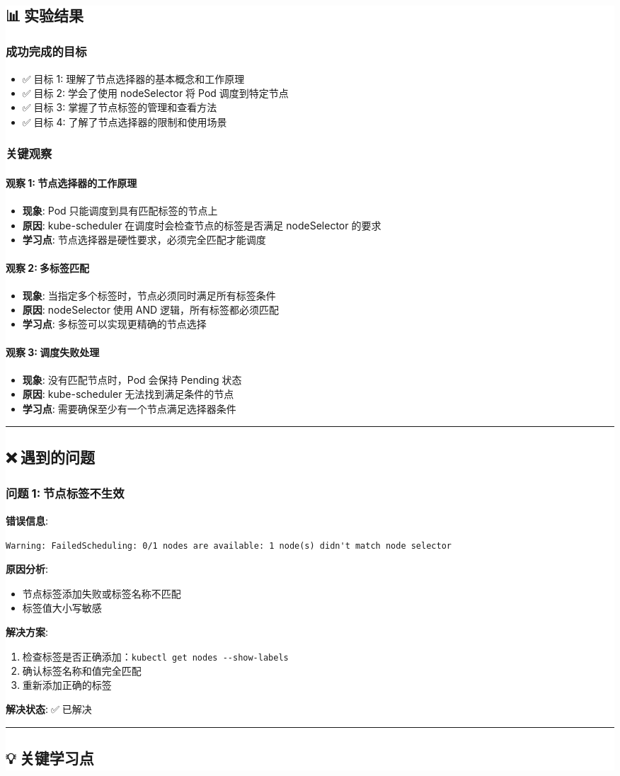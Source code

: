 
## 📊 实验结果

### 成功完成的目标
- ✅ 目标 1: 理解了节点选择器的基本概念和工作原理
- ✅ 目标 2: 学会了使用 nodeSelector 将 Pod 调度到特定节点
- ✅ 目标 3: 掌握了节点标签的管理和查看方法
- ✅ 目标 4: 了解了节点选择器的限制和使用场景

### 关键观察

#### 观察 1: 节点选择器的工作原理
- **现象**: Pod 只能调度到具有匹配标签的节点上
- **原因**: kube-scheduler 在调度时会检查节点的标签是否满足 nodeSelector 的要求
- **学习点**: 节点选择器是硬性要求，必须完全匹配才能调度

#### 观察 2: 多标签匹配
- **现象**: 当指定多个标签时，节点必须同时满足所有标签条件
- **原因**: nodeSelector 使用 AND 逻辑，所有标签都必须匹配
- **学习点**: 多标签可以实现更精确的节点选择

#### 观察 3: 调度失败处理
- **现象**: 没有匹配节点时，Pod 会保持 Pending 状态
- **原因**: kube-scheduler 无法找到满足条件的节点
- **学习点**: 需要确保至少有一个节点满足选择器条件

---

## ❌ 遇到的问题

### 问题 1: 节点标签不生效

**错误信息**:
```
Warning: FailedScheduling: 0/1 nodes are available: 1 node(s) didn't match node selector
```

**原因分析**:
- 节点标签添加失败或标签名称不匹配
- 标签值大小写敏感

**解决方案**:
1. 检查标签是否正确添加：`kubectl get nodes --show-labels`
2. 确认标签名称和值完全匹配
3. 重新添加正确的标签

**解决状态**: ✅ 已解决

---

## 💡 关键学习点
